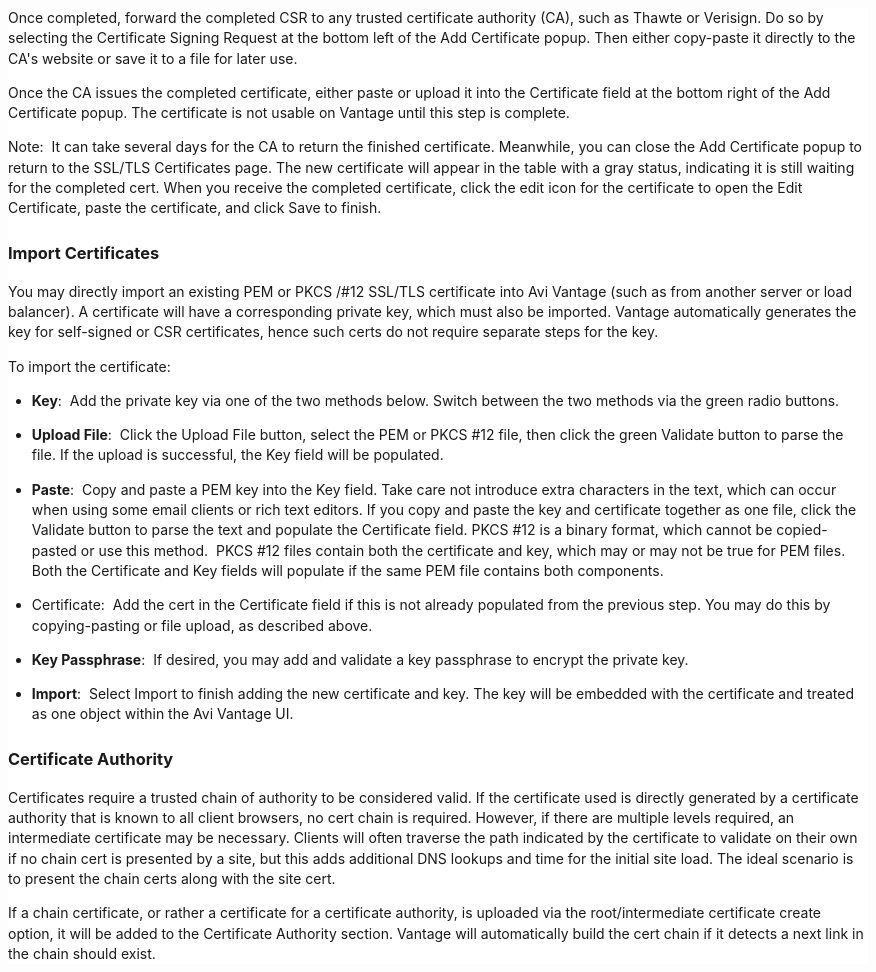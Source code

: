 Once completed, forward the completed CSR to any trusted certificate authority (CA), such as Thawte or Verisign. Do so by selecting the Certificate Signing Request at the bottom left of the Add Certificate popup. Then either copy-paste it directly to the CA's website or save it to a file for later use.

Once the CA issues the completed certificate, either paste or upload it into the Certificate field at the bottom right of the Add Certificate popup. The certificate is not usable on Vantage until this step is complete.

Note:  It can take several days for the CA to return the finished certificate. Meanwhile, you can close the Add Certificate popup to return to the SSL/TLS Certificates page. The new certificate will appear in the table with a gray status, indicating it is still waiting for the completed cert. When you receive the completed certificate, click the edit icon for the certificate to open the Edit Certificate, paste the certificate, and click Save to finish.

### Import Certificates

You may directly import an existing PEM or PKCS /#12 SSL/TLS certificate into Avi Vantage (such as from another server or load balancer). A certificate will have a corresponding private key, which must also be imported. Vantage automatically generates the key for self-signed or CSR certificates, hence such certs do not require separate steps for the key.

To import the certificate:

* **Key**:  Add the private key via one of the two methods below. Switch between the two methods via the green radio buttons.
* **Upload File**:  Click the Upload File button, select the PEM or PKCS #12 file, then click the green Validate button to parse the file. If the upload is successful, the Key field will be populated.
* **Paste**:  Copy and paste a PEM key into the Key field. Take care not introduce extra characters in the text, which can occur when using some email clients or rich text editors. If you copy and paste the key and certificate together as one file, click the Validate button to parse the text and populate the Certificate field. PKCS #12 is a binary format, which cannot be copied-pasted or use this method.  PKCS #12 files contain both the certificate and key, which may or may not be true for PEM files. Both the Certificate and Key fields will populate if the same PEM file contains both components.

* Certificate:  Add the cert in the Certificate field if this is not already populated from the previous step. You may do this by copying-pasting or file upload, as described above.
* **Key Passphrase**:  If desired, you may add and validate a key passphrase to encrypt the private key.
* **Import**:  Select Import to finish adding the new certificate and key. The key will be embedded with the certificate and treated as one object within the Avi Vantage UI. 

### Certificate Authority

Certificates require a trusted chain of authority to be considered valid. If the certificate used is directly generated by a certificate authority that is known to all client browsers, no cert chain is required. However, if there are multiple levels required, an intermediate certificate may be necessary. Clients will often traverse the path indicated by the certificate to validate on their own if no chain cert is presented by a site, but this adds additional DNS lookups and time for the initial site load. The ideal scenario is to present the chain certs along with the site cert.

If a chain certificate, or rather a certificate for a certificate authority, is uploaded via the root/intermediate certificate create option, it will be added to the Certificate Authority section. Vantage will automatically build the cert chain if it detects a next link in the chain should exist.
